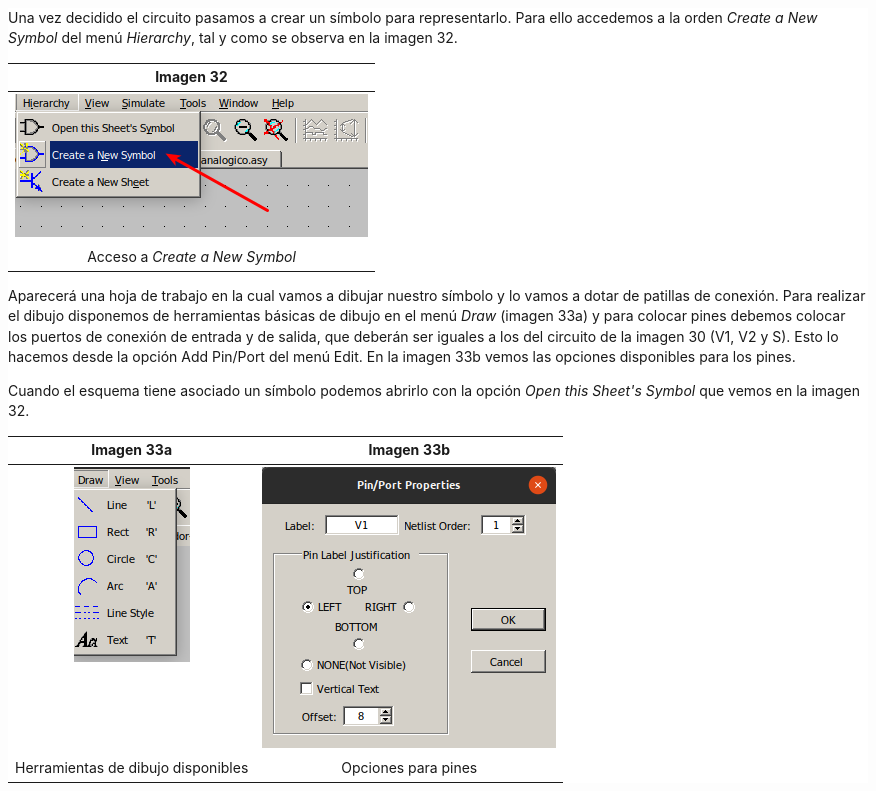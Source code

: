 </center>

Una vez decidido el circuito pasamos a crear un símbolo para representarlo. Para ello accedemos a la orden *Create a New Symbol* del menú *Hierarchy*, tal y como se observa en la imagen 32.

<center>

| Imagen 32 |
|:-:|
| ![Acceso a *Create a New Symbol*](../../img/Elementos/i32.png) |
| Acceso a *Create a New Symbol* |

</center>

Aparecerá una hoja de trabajo en la cual vamos a dibujar nuestro símbolo y lo vamos a dotar de patillas de conexión. Para realizar el dibujo disponemos de herramientas básicas de dibujo en el menú *Draw* (imagen 33a) y para colocar pines debemos colocar los puertos de conexión de entrada y de salida, que deberán ser iguales a los
del circuito de la imagen 30 (V1, V2 y S). Esto lo hacemos desde la opción Add Pin/Port del menú Edit. En la imagen 33b vemos las opciones disponibles para los pines.

Cuando el esquema tiene asociado un símbolo podemos abrirlo con la opción *Open this Sheet's Symbol* que vemos en la imagen 32. 

<center>

| Imagen 33a | Imagen 33b |
|:-:|:-:|
| ![Herramientas de dibujo disponibles](../../img/Elementos/i33a.png) |![Opciones para pines](../../img/Elementos/i33b.png) |
| Herramientas de dibujo disponibles | Opciones para pines |